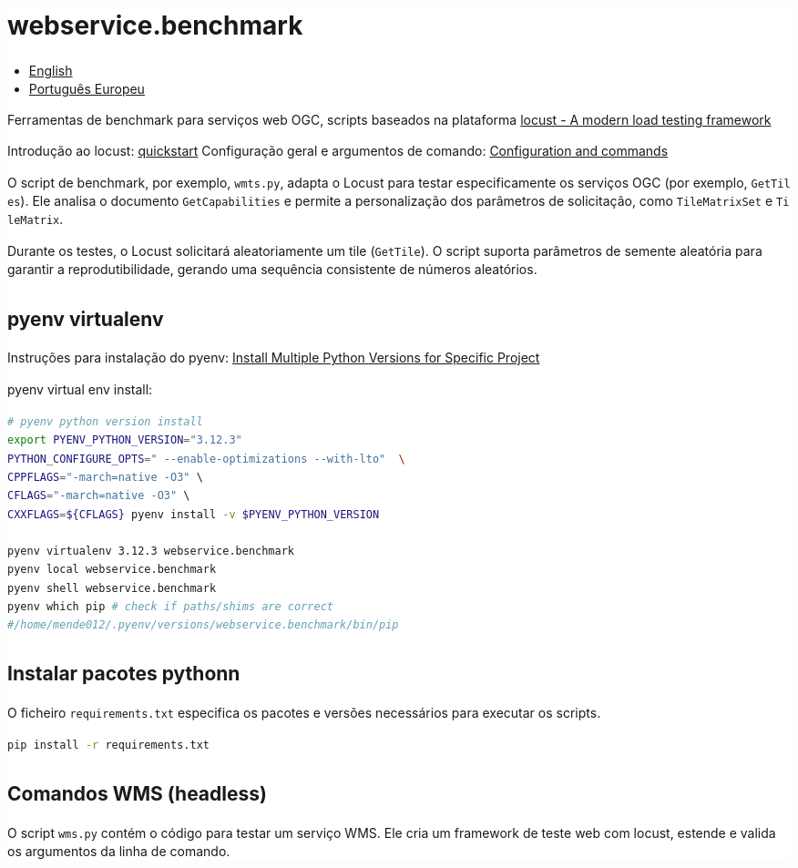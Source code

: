 # webservice.benchmark

- [English](README.md)
- [Português Europeu](README_PT.md)

Ferramentas de benchmark para serviços web OGC, scripts baseados na plataforma [locust - A modern load testing framework](https://locust.io/)  

Introdução ao locust: [quickstart](https://docs.locust.io/en/stable/quickstart.html)
Configuração geral e argumentos de comando: [Configuration and commands](https://docs.locust.io/en/stable/configuration.html)

O script de benchmark, por exemplo, `wmts.py`, adapta o Locust para testar especificamente os serviços OGC (por exemplo, `GetTiles`). Ele analisa o documento `GetCapabilities` e permite a personalização dos parâmetros de solicitação, como `TileMatrixSet` e `TileMatrix`.

Durante os testes, o Locust solicitará aleatoriamente um tile (`GetTile`). O script suporta parâmetros de semente aleatória para garantir a reprodutibilidade, gerando uma sequência consistente de números aleatórios.

## pyenv virtualenv

Instruções para instalação do pyenv: [Install Multiple Python Versions for Specific Project](https://gist.github.com/trongnghia203/9cc8157acb1a9faad2de95c3175aa875)  

pyenv virtual env install:

```bash
# pyenv python version install
export PYENV_PYTHON_VERSION="3.12.3"
PYTHON_CONFIGURE_OPTS=" --enable-optimizations --with-lto"  \
CPPFLAGS="-march=native -O3" \ 
CFLAGS="-march=native -O3" \ 
CXXFLAGS=${CFLAGS} pyenv install -v $PYENV_PYTHON_VERSION

pyenv virtualenv 3.12.3 webservice.benchmark
pyenv local webservice.benchmark 
pyenv shell webservice.benchmark
pyenv which pip # check if paths/shims are correct
#/home/mende012/.pyenv/versions/webservice.benchmark/bin/pip
```

## Instalar pacotes pythonn

O ficheiro `requirements.txt` especifica os pacotes e versões necessários para executar os scripts.

```bash
pip install -r requirements.txt
```

## Comandos WMS (headless)

O script `wms.py` contém o código para testar um serviço WMS. Ele cria um framework de teste web com locust, estende e valida os argumentos da linha de comando.

